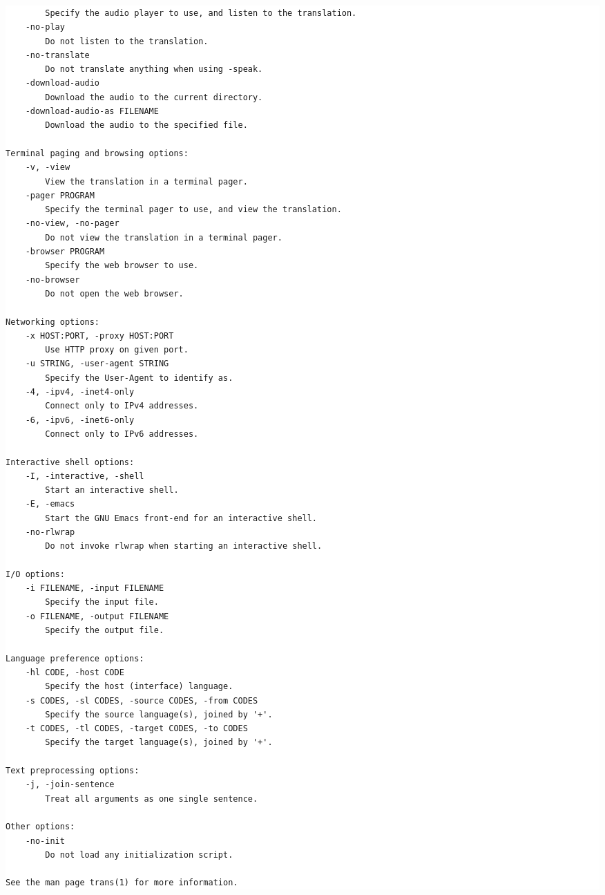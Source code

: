 ```
        Specify the audio player to use, and listen to the translation.
    -no-play
        Do not listen to the translation.
    -no-translate
        Do not translate anything when using -speak.
    -download-audio
        Download the audio to the current directory.
    -download-audio-as FILENAME
        Download the audio to the specified file.

Terminal paging and browsing options:
    -v, -view
        View the translation in a terminal pager.
    -pager PROGRAM
        Specify the terminal pager to use, and view the translation.
    -no-view, -no-pager
        Do not view the translation in a terminal pager.
    -browser PROGRAM
        Specify the web browser to use.
    -no-browser
        Do not open the web browser.

Networking options:
    -x HOST:PORT, -proxy HOST:PORT
        Use HTTP proxy on given port.
    -u STRING, -user-agent STRING
        Specify the User-Agent to identify as.
    -4, -ipv4, -inet4-only
        Connect only to IPv4 addresses.
    -6, -ipv6, -inet6-only
        Connect only to IPv6 addresses.

Interactive shell options:
    -I, -interactive, -shell
        Start an interactive shell.
    -E, -emacs
        Start the GNU Emacs front-end for an interactive shell.
    -no-rlwrap
        Do not invoke rlwrap when starting an interactive shell.

I/O options:
    -i FILENAME, -input FILENAME
        Specify the input file.
    -o FILENAME, -output FILENAME
        Specify the output file.

Language preference options:
    -hl CODE, -host CODE
        Specify the host (interface) language.
    -s CODES, -sl CODES, -source CODES, -from CODES
        Specify the source language(s), joined by '+'.
    -t CODES, -tl CODES, -target CODES, -to CODES
        Specify the target language(s), joined by '+'.

Text preprocessing options:
    -j, -join-sentence
        Treat all arguments as one single sentence.

Other options:
    -no-init
        Do not load any initialization script.

See the man page trans(1) for more information.
```